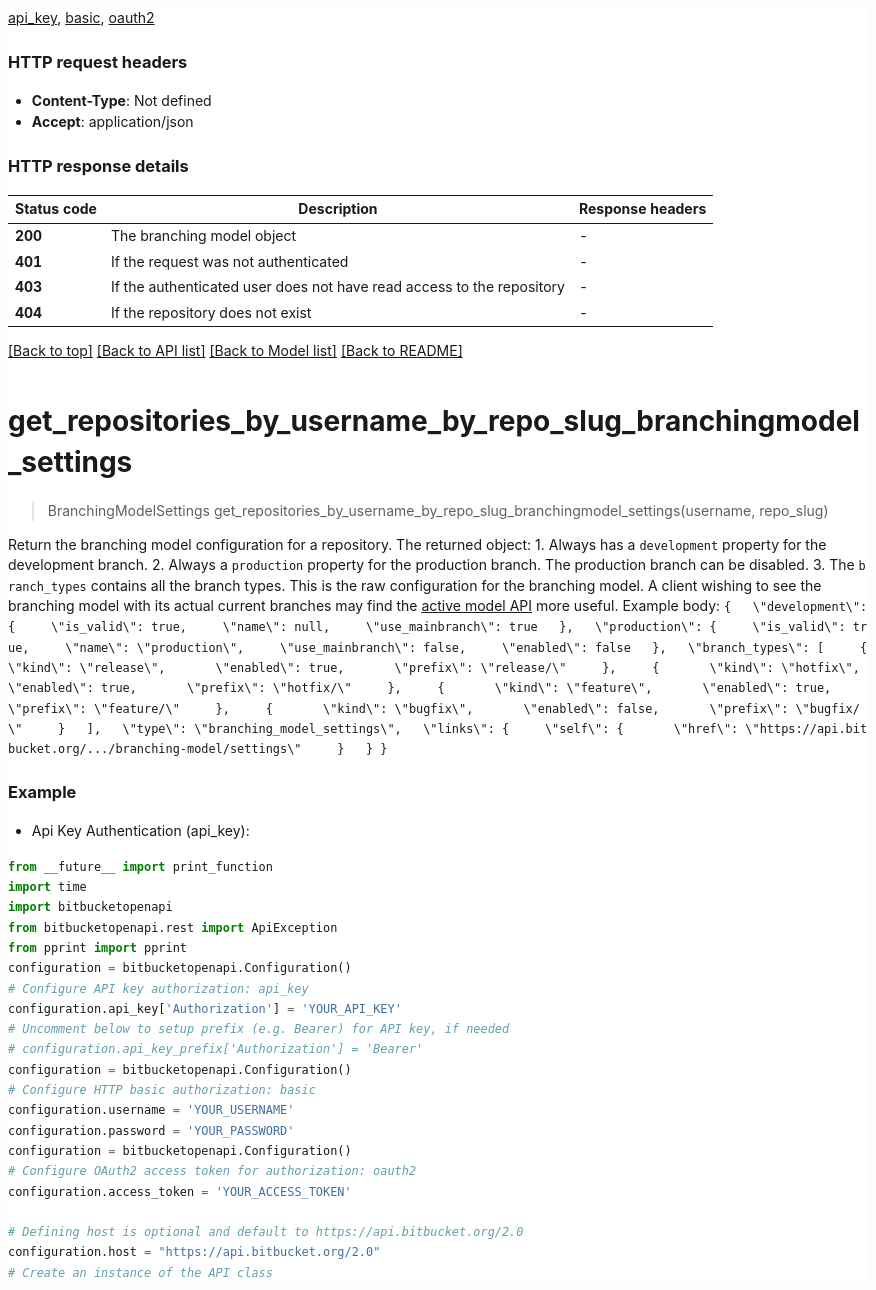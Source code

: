 [api_key](../README.md#api_key), [basic](../README.md#basic), [oauth2](../README.md#oauth2)

### HTTP request headers

 - **Content-Type**: Not defined
 - **Accept**: application/json

### HTTP response details
| Status code | Description | Response headers |
|-------------|-------------|------------------|
**200** | The branching model object |  -  |
**401** | If the request was not authenticated |  -  |
**403** | If the authenticated user does not have read access to the repository |  -  |
**404** | If the repository does not exist |  -  |

[[Back to top]](#) [[Back to API list]](../README.md#documentation-for-api-endpoints) [[Back to Model list]](../README.md#documentation-for-models) [[Back to README]](../README.md)

# **get_repositories_by_username_by_repo_slug_branchingmodel_settings**
> BranchingModelSettings get_repositories_by_username_by_repo_slug_branchingmodel_settings(username, repo_slug)



Return the branching model configuration for a repository. The returned object:  1. Always has a `development` property for the development branch. 2. Always a `production` property for the production branch. The    production branch can be disabled. 3. The `branch_types` contains all the branch types.  This is the raw configuration for the branching model. A client wishing to see the branching model with its actual current branches may find the [active model API](../branching-model#get) more useful.  Example body:  ``` {   \"development\": {     \"is_valid\": true,     \"name\": null,     \"use_mainbranch\": true   },   \"production\": {     \"is_valid\": true,     \"name\": \"production\",     \"use_mainbranch\": false,     \"enabled\": false   },   \"branch_types\": [     {       \"kind\": \"release\",       \"enabled\": true,       \"prefix\": \"release/\"     },     {       \"kind\": \"hotfix\",       \"enabled\": true,       \"prefix\": \"hotfix/\"     },     {       \"kind\": \"feature\",       \"enabled\": true,       \"prefix\": \"feature/\"     },     {       \"kind\": \"bugfix\",       \"enabled\": false,       \"prefix\": \"bugfix/\"     }   ],   \"type\": \"branching_model_settings\",   \"links\": {     \"self\": {       \"href\": \"https://api.bitbucket.org/.../branching-model/settings\"     }   } } ```

### Example

* Api Key Authentication (api_key):
```python
from __future__ import print_function
import time
import bitbucketopenapi
from bitbucketopenapi.rest import ApiException
from pprint import pprint
configuration = bitbucketopenapi.Configuration()
# Configure API key authorization: api_key
configuration.api_key['Authorization'] = 'YOUR_API_KEY'
# Uncomment below to setup prefix (e.g. Bearer) for API key, if needed
# configuration.api_key_prefix['Authorization'] = 'Bearer'
configuration = bitbucketopenapi.Configuration()
# Configure HTTP basic authorization: basic
configuration.username = 'YOUR_USERNAME'
configuration.password = 'YOUR_PASSWORD'
configuration = bitbucketopenapi.Configuration()
# Configure OAuth2 access token for authorization: oauth2
configuration.access_token = 'YOUR_ACCESS_TOKEN'

# Defining host is optional and default to https://api.bitbucket.org/2.0
configuration.host = "https://api.bitbucket.org/2.0"
# Create an instance of the API class
```